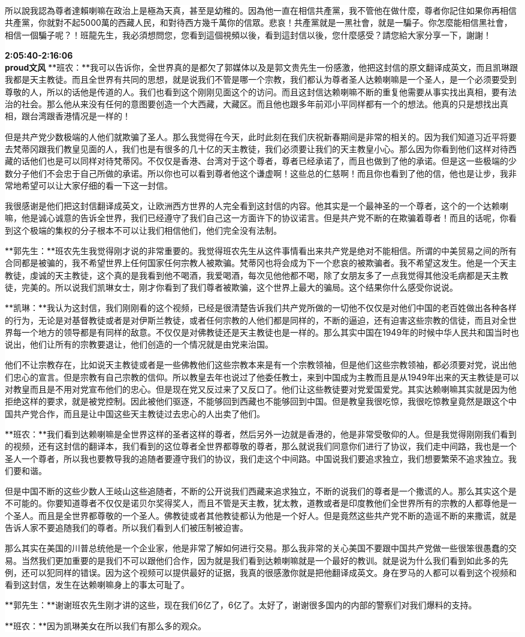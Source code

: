 
所以說我認為尊者達賴喇嘛在政治上是極為天真，甚至是幼稚的。因為他一直在相信共產黨，我不管他在做什麼，尊者你記住如果你再相信共產黨，你就對不起5000萬的西藏人民，和對待西方幾千萬你的信眾。悲哀！共產黨就是一黑社會，就是一騙子。你怎麼能相信黑社會，相信一個騙子呢？！班龍先生，我必須想問您，您看到這個視頻以後，看到這封信以後，您什麼感受？請您給大家分享一下，謝謝！


**2:05:40-2:16:06<br>proud文风**
**班农：**我可以告诉你，全世界真的是都欠了郭媒体以及是郭文贵先生一份感激，他把这封信的原文翻译成英文，而且凯琳跟我都是天主教徒。而且全世界有共同的思想，就是说我们不管是哪一个宗教，我们都认为尊者圣人达赖喇嘛是一个圣人，是一个必须要受到尊敬的人，所以的话他是传道的人。我们也看到这个刚刚见面这个的访问。而且这封信达赖喇嘛不断的重复他需要从事实找出真相，要有法治的社会。那么他从来没有任何的意图要创造一个大西藏，大藏区。而且他也跟多年前邓小平同样都有一个的想法。他真的只是想找出真相，跟台湾跟香港情况是一样的！


但是共产党少数极端的人他们就欺骗了圣人。那么我觉得在今天，此时此刻在我们庆祝新春期间是非常的相关的。因为我们知道习近平将要去梵蒂冈跟我们教皇见面的人，我们也是有很多的几十亿的天主教徒，我们必须要让我们的天主教皇小心。那么因为你看到他们这样对待西藏的话他们也是可以同样对待梵蒂冈。不仅仅是香港、台湾对于这个尊者，尊者已经承诺了，而且也做到了他的承诺。但是这一些极端的少数分子他们不会忠于自己所做的承诺。所以你也可以看到尊者他这个谦虚啊！这些总的仁慈啊！而且你也看到了他的信，他也是让步，我非常地希望可以让大家仔细的看一下这一封信。


我很感谢是他们把这封信翻译成英文，让欧洲西方世界的人完全看到这封信的内容。他其实是一个最神圣的一个尊者，这个的一个达赖喇嘛，他是诚心诚意的告诉全世界，我们已经遵守了我们自己这一方面许下的协议诺言。但是共产党不断的在欺骗着尊者！而且的话呢，你看到这个极端的集权的分子根本不可以让我们相信他们，他们完全没有法制。


**郭先生：**班农先生我觉得刚才说的非常重要的。我觉得班农先生从这件事情看出来共产党是绝对不能相信。所谓的中美贸易之间的所有合同都是被骗的，我不希望世界上任何国家任何宗教人被欺骗。梵蒂冈也将会成为下一个悲哀的被欺骗者。我不希望这发生。他是一个天主教徒，虔诚的天主教徒，这个真的是我看到他不喝酒，我爱喝酒，每次见他他都不喝，除了女朋友多了一点我觉得其他没毛病都是天主教徒，完美的。所以说我们凯琳女士，刚才你看到了我们尊者被欺骗，这个世界上最大的骗局。这个结果你什么感受你说说。


**凯琳：**我认为这封信，我们刚刚看的这个视频，已经是很清楚告诉我们共产党所做的一切他不仅仅是对他们中国的老百姓做出各种各样的行为，无论是对基督教徒或者是对伊斯兰教徒，或者任何宗教的人他们都是同样的，不断的逼迫，还有迫害这些宗教的信徒，而且对全世界每一个地方的领导都是有同样的敌意。不仅仅是对佛教徒还是天主教徒也是一样的。那么其实中国在1949年的时候中华人民共和国当时也说出，他们让所有的宗教要退让，他们创造的一个情况就是由党来治国。


他们不让宗教存在，比如说天主教徒或者是一些佛教他们这些宗教本来是有一个宗教领袖，但是他们这些宗教领袖，都必须要对党，说出他们忠心的宣言。但是宗教有自己宗教的信仰。所以教皇去年也说过了他委任教士，来到中国成为主教而且是从1949年出来的天主教徒是可以对教皇而且是不用对党宣布他们的忠心。但是现在党又反过来了又反口了。他们让这些教徒要对党爱国爱党。其实达赖喇嘛其实就是因为他拒绝这样的要求，就是被党控制。因此被他们驱逐，不能够回到西藏也不能够回到中国。但是教皇我很吃惊，我很吃惊教皇竟然是跟这个中国共产党合作，而且是让中国这些天主教徒过去忠心的人出卖了他们。


**班农：**我们看到达赖喇嘛是全世界这样的圣者这样的尊者，然后另外一边就是香港的，他是非常受敬仰的人。但是我觉得刚刚我们看到的视频，还有这封信的翻译本，我们看到的这位尊者全世界都尊敬的尊者，那么就说我们同意你们进行了协议，我们走中间路，我也是一个圣人一个尊者，所以我也要教导我的追随者要遵守我们的协议，我们走这个中间路。中国说我们要追求独立，我们想要繁荣不追求独立。我们要和谐。


但是中国不断的这些少数人王岐山这些追随者，不断的公开说我们西藏来追求独立，不断的说我们的尊者是一个撒谎的人。那么其实这个是不可能的。你要知道尊者不仅仅是诺贝尔奖得奖人，而且不管是天主教，犹太教，道教或者是印度教他们全世界所有的宗教的人都尊他是一个圣人。而且是全世界都尊敬的一个圣人。佛教徒或者其他教徒都认为他是一个好人。但是竟然这些共产党不断的造谣不断的来撒谎，就是告诉人家不要追随我们的尊者。所以我们看到人们被压制被迫害。


那么其实在美国的川普总统他是一个企业家，他是非常了解如何进行交易。那么我非常的关心美国不要跟中国共产党做一些很笨很愚蠢的交易。当然我们更加重要的是我们不可以跟他们合作，因为就是我们看到达赖喇嘛就是一个最好的教训。就是说为什么我们看到如此多的先例，还可以犯同样的错误。因为这个视频可以提供最好的证据，我真的很感激你就是把他翻译成英文。身在罗马的人都可以看到这个视频和看到这封信，发生在达赖喇嘛身上的事太可耻了。


**郭先生：**谢谢班农先生刚才讲的这些，现在我们6亿了，6亿了。太好了，谢谢很多国内的内部的警察们对我们爆料的支持。


**班农：**因为凯琳美女在所以我们有那么多的观众。